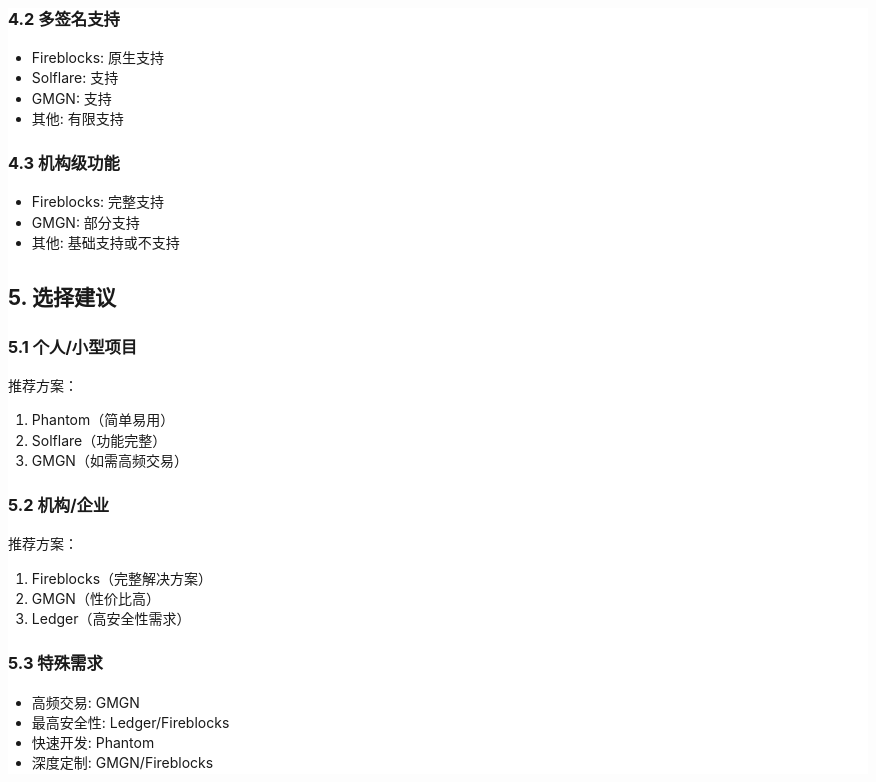 ### 4.2 多签名支持
- Fireblocks: 原生支持
- Solflare: 支持
- GMGN: 支持
- 其他: 有限支持

### 4.3 机构级功能
- Fireblocks: 完整支持
- GMGN: 部分支持
- 其他: 基础支持或不支持

## 5. 选择建议

### 5.1 个人/小型项目
推荐方案：
1. Phantom（简单易用）
2. Solflare（功能完整）
3. GMGN（如需高频交易）

### 5.2 机构/企业
推荐方案：
1. Fireblocks（完整解决方案）
2. GMGN（性价比高）
3. Ledger（高安全性需求）

### 5.3 特殊需求
- 高频交易: GMGN
- 最高安全性: Ledger/Fireblocks
- 快速开发: Phantom
- 深度定制: GMGN/Fireblocks 